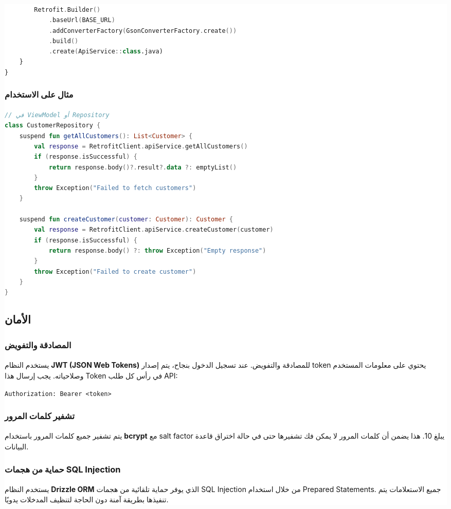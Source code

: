 ```kotlin
        Retrofit.Builder()
            .baseUrl(BASE_URL)
            .addConverterFactory(GsonConverterFactory.create())
            .build()
            .create(ApiService::class.java)
    }
}
```

### مثال على الاستخدام

```kotlin
// في ViewModel أو Repository
class CustomerRepository {
    suspend fun getAllCustomers(): List<Customer> {
        val response = RetrofitClient.apiService.getAllCustomers()
        if (response.isSuccessful) {
            return response.body()?.result?.data ?: emptyList()
        }
        throw Exception("Failed to fetch customers")
    }
    
    suspend fun createCustomer(customer: Customer): Customer {
        val response = RetrofitClient.apiService.createCustomer(customer)
        if (response.isSuccessful) {
            return response.body() ?: throw Exception("Empty response")
        }
        throw Exception("Failed to create customer")
    }
}
```

## الأمان

### المصادقة والتفويض

يستخدم النظام **JWT (JSON Web Tokens)** للمصادقة والتفويض. عند تسجيل الدخول بنجاح، يتم إصدار token يحتوي على معلومات المستخدم وصلاحياته. يجب إرسال هذا Token في رأس كل طلب API:

```
Authorization: Bearer <token>
```

### تشفير كلمات المرور

يتم تشفير جميع كلمات المرور باستخدام **bcrypt** مع salt factor يبلغ 10. هذا يضمن أن كلمات المرور لا يمكن فك تشفيرها حتى في حالة اختراق قاعدة البيانات.

### حماية من هجمات SQL Injection

يستخدم النظام **Drizzle ORM** الذي يوفر حماية تلقائية من هجمات SQL Injection من خلال استخدام Prepared Statements. جميع الاستعلامات يتم تنفيذها بطريقة آمنة دون الحاجة لتنظيف المدخلات يدويًا.
